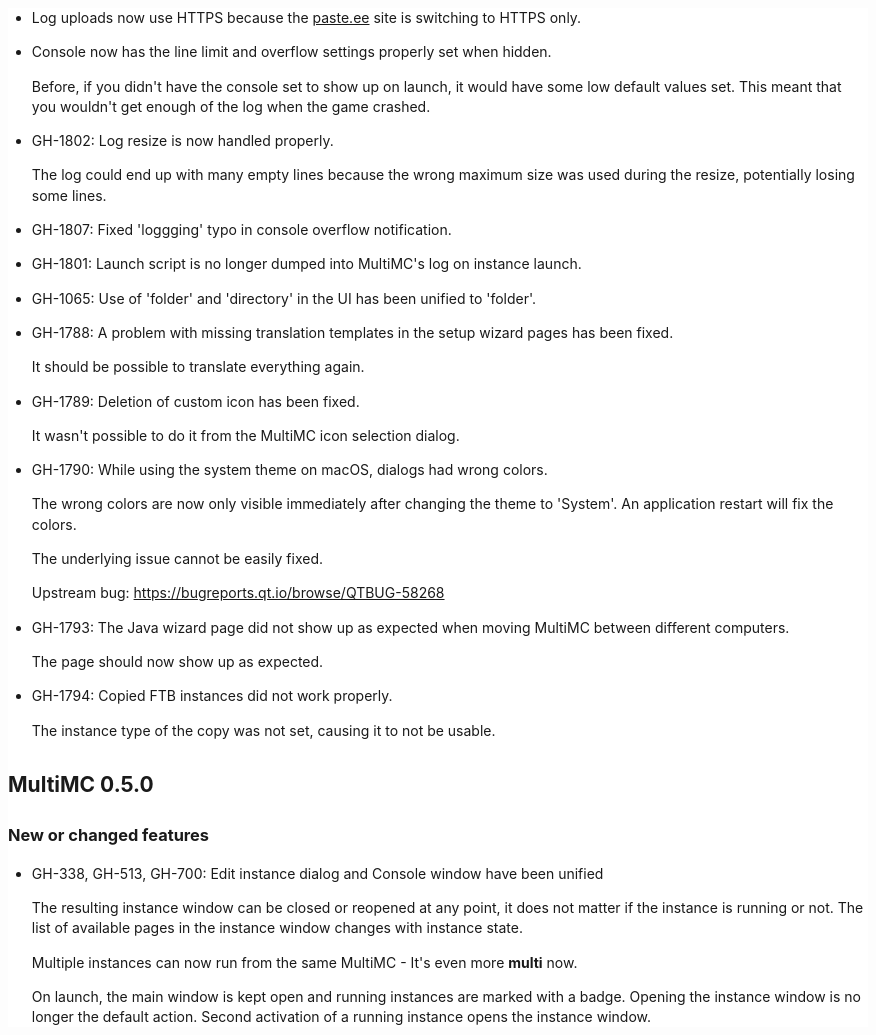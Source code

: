 - Log uploads now use HTTPS because the [paste.ee](https://paste.ee) site is switching to HTTPS only.

- Console now has the line limit and overflow settings properly set when hidden.

  Before, if you didn't have the console set to show up on launch, it would have some low default values set.
  This meant that you wouldn't get enough of the log when the game crashed.

- GH-1802: Log resize is now handled properly.

  The log could end up with many empty lines because the wrong maximum size was used during the resize, potentially losing some lines.

- GH-1807: Fixed 'loggging' typo in console overflow notification.

- GH-1801: Launch script is no longer dumped into MultiMC's log on instance launch.

- GH-1065: Use of 'folder' and 'directory' in the UI has been unified to 'folder'.

- GH-1788: A problem with missing translation templates in the setup wizard pages has been fixed.

  It should be possible to translate everything again.

- GH-1789: Deletion of custom icon has been fixed.

  It wasn't possible to do it from the MultiMC icon selection dialog.

- GH-1790: While using the system theme on macOS, dialogs had wrong colors.

  The wrong colors are now only visible immediately after changing the theme to 'System'. An application restart will fix the colors.

  The underlying issue cannot be easily fixed.

  Upstream bug: https://bugreports.qt.io/browse/QTBUG-58268

- GH-1793: The Java wizard page did not show up as expected when moving MultiMC between different computers.

  The page should now show up as expected.

- GH-1794: Copied FTB instances did not work properly.

  The instance type of the copy was not set, causing it to not be usable.

## MultiMC 0.5.0

### New or changed features

- GH-338, GH-513, GH-700: Edit instance dialog and Console window have been unified

  The resulting instance window can be closed or reopened at any point, it does not matter if the instance is running or not. The list of available pages in the instance window changes with instance state.

  Multiple instances can now run from the same MultiMC - It's even more **multi** now.

  On launch, the main window is kept open and running instances are marked with a badge. Opening the instance window is no longer the default action. Second activation of a running instance opens the instance window.
